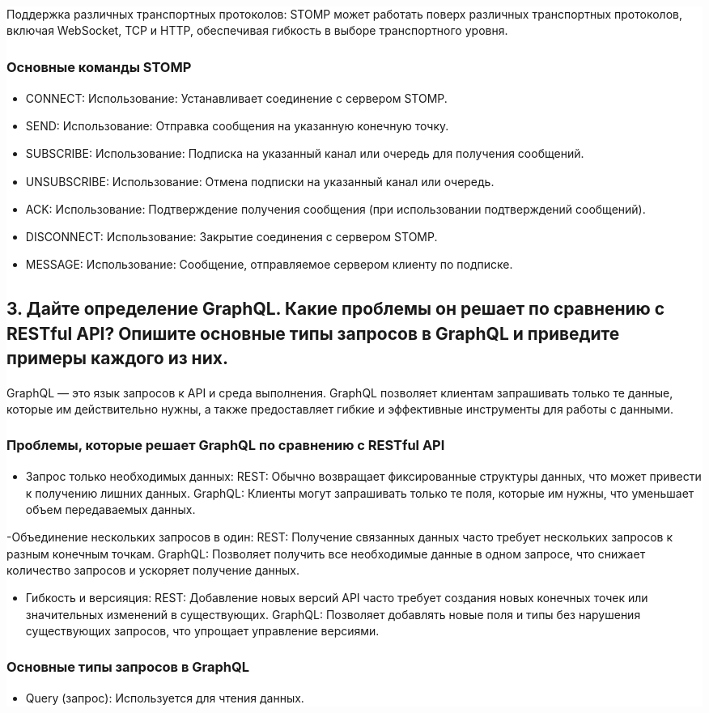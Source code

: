 Поддержка различных транспортных протоколов:
STOMP может работать поверх различных транспортных протоколов, включая WebSocket, TCP и HTTP, обеспечивая гибкость в выборе транспортного уровня.

### Основные команды STOMP
- CONNECT:
Использование: Устанавливает соединение с сервером STOMP.

- SEND:
Использование: Отправка сообщения на указанную конечную точку.

- SUBSCRIBE:
Использование: Подписка на указанный канал или очередь для получения сообщений.

- UNSUBSCRIBE:
Использование: Отмена подписки на указанный канал или очередь.

- ACK:
Использование: Подтверждение получения сообщения (при использовании подтверждений сообщений).

- DISCONNECT:
Использование: Закрытие соединения с сервером STOMP.

- MESSAGE:
Использование: Сообщение, отправляемое сервером клиенту по подписке.

## 3. Дайте определение GraphQL. Какие проблемы он решает по сравнению с RESTful API? Опишите основные типы запросов в GraphQL и приведите примеры каждого из них.
GraphQL — это язык запросов к API и среда выполнения. GraphQL позволяет клиентам запрашивать только те данные, которые им действительно нужны, а также предоставляет гибкие и эффективные инструменты для работы с данными.

### Проблемы, которые решает GraphQL по сравнению с RESTful API

- Запрос только необходимых данных:
REST: Обычно возвращает фиксированные структуры данных, что может привести к получению лишних данных.
GraphQL: Клиенты могут запрашивать только те поля, которые им нужны, что уменьшает объем передаваемых данных.

-Объединение нескольких запросов в один:
REST: Получение связанных данных часто требует нескольких запросов к разным конечным точкам.
GraphQL: Позволяет получить все необходимые данные в одном запросе, что снижает количество запросов и ускоряет получение данных.

- Гибкость и версияция:
REST: Добавление новых версий API часто требует создания новых конечных точек или значительных изменений в существующих.
GraphQL: Позволяет добавлять новые поля и типы без нарушения существующих запросов, что упрощает управление версиями.

### Основные типы запросов в GraphQL
- Query (запрос):
Используется для чтения данных.
